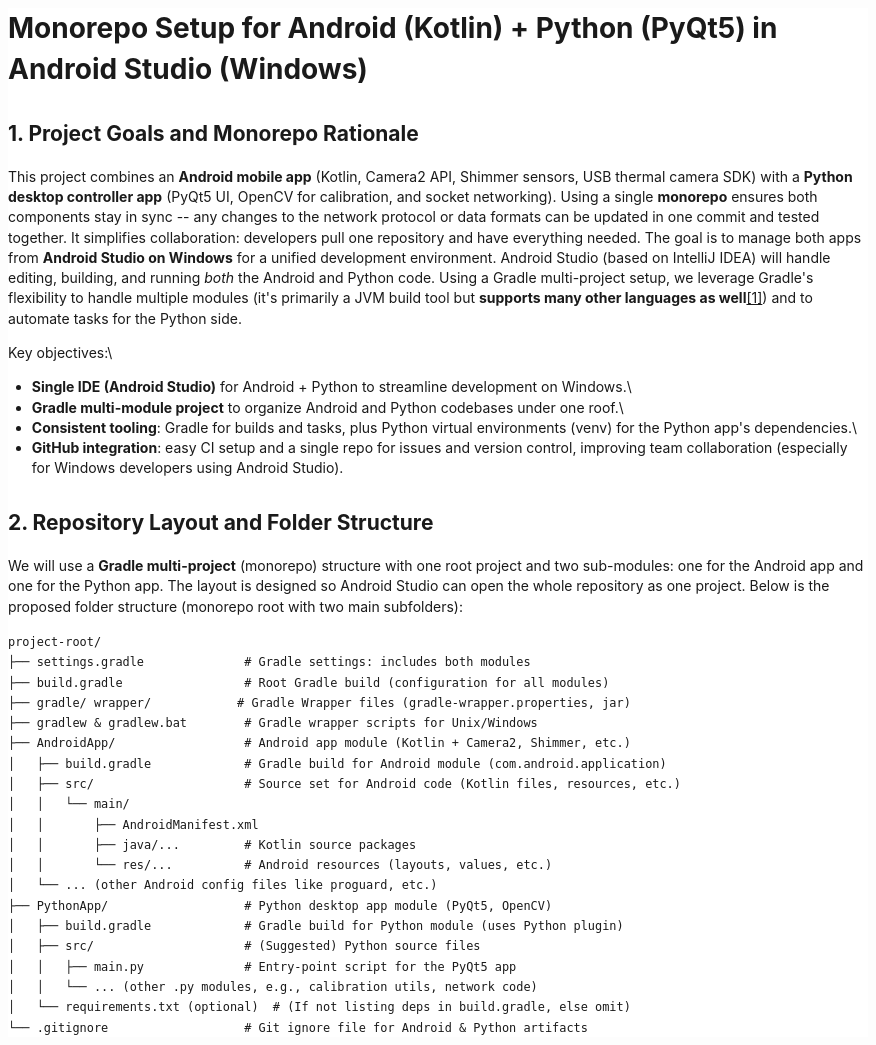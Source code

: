# Monorepo Setup for Android (Kotlin) + Python (PyQt5) in Android Studio (Windows)

## 1. Project Goals and Monorepo Rationale

This project combines an **Android mobile app** (Kotlin, Camera2 API,
Shimmer sensors, USB thermal camera SDK) with a **Python desktop
controller app** (PyQt5 UI, OpenCV for calibration, and socket
networking). Using a single **monorepo** ensures both components stay in
sync -- any changes to the network protocol or data formats can be
updated in one commit and tested together. It simplifies collaboration:
developers pull one repository and have everything needed. The goal is
to manage both apps from **Android Studio on Windows** for a unified
development environment. Android Studio (based on IntelliJ IDEA) will
handle editing, building, and running *both* the Android and Python
code. Using a Gradle multi-project setup, we leverage Gradle's
flexibility to handle multiple modules (it's primarily a JVM build tool
but **supports many other languages as
well**[\[1\]](https://earthly.dev/blog/gradle-monorepo/#:~:text=Gradle%20is%20a%20powerful%20and,many%20other%20languages%20as%20well))
and to automate tasks for the Python side.

Key objectives:\
- **Single IDE (Android Studio)** for Android + Python to streamline
development on Windows.\
- **Gradle multi-module project** to organize Android and Python
codebases under one roof.\
- **Consistent tooling**: Gradle for builds and tasks, plus Python
virtual environments (venv) for the Python app's dependencies.\
- **GitHub integration**: easy CI setup and a single repo for issues and
version control, improving team collaboration (especially for Windows
developers using Android Studio).

## 2. Repository Layout and Folder Structure

We will use a **Gradle multi-project** (monorepo) structure with one
root project and two sub-modules: one for the Android app and one for
the Python app. The layout is designed so Android Studio can open the
whole repository as one project. Below is the proposed folder structure
(monorepo root with two main subfolders):

    project-root/  
    ├── settings.gradle              # Gradle settings: includes both modules  
    ├── build.gradle                 # Root Gradle build (configuration for all modules)  
    ├── gradle/ wrapper/            # Gradle Wrapper files (gradle-wrapper.properties, jar)  
    ├── gradlew & gradlew.bat        # Gradle wrapper scripts for Unix/Windows  
    ├── AndroidApp/                  # Android app module (Kotlin + Camera2, Shimmer, etc.)  
    │   ├── build.gradle             # Gradle build for Android module (com.android.application)  
    │   ├── src/                     # Source set for Android code (Kotlin files, resources, etc.)  
    │   │   └── main/                
    │   │       ├── AndroidManifest.xml  
    │   │       ├── java/...         # Kotlin source packages  
    │   │       └── res/...          # Android resources (layouts, values, etc.)  
    │   └── ... (other Android config files like proguard, etc.)  
    ├── PythonApp/                   # Python desktop app module (PyQt5, OpenCV)  
    │   ├── build.gradle             # Gradle build for Python module (uses Python plugin)  
    │   ├── src/                     # (Suggested) Python source files  
    │   │   ├── main.py              # Entry-point script for the PyQt5 app  
    │   │   └── ... (other .py modules, e.g., calibration utils, network code)  
    │   └── requirements.txt (optional)  # (If not listing deps in build.gradle, else omit)  
    └── .gitignore                   # Git ignore file for Android & Python artifacts  

